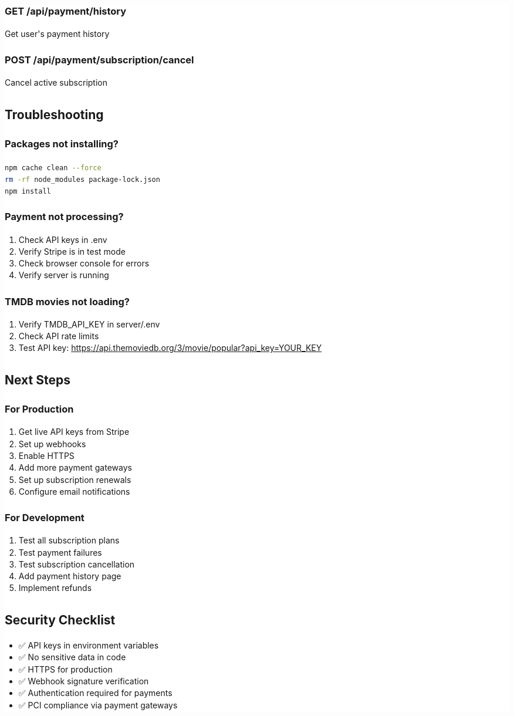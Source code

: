 ### GET /api/payment/history
Get user's payment history

### POST /api/payment/subscription/cancel
Cancel active subscription

## Troubleshooting

### Packages not installing?
```bash
npm cache clean --force
rm -rf node_modules package-lock.json
npm install
```

### Payment not processing?
1. Check API keys in .env
2. Verify Stripe is in test mode
3. Check browser console for errors
4. Verify server is running

### TMDB movies not loading?
1. Verify TMDB_API_KEY in server/.env
2. Check API rate limits
3. Test API key: https://api.themoviedb.org/3/movie/popular?api_key=YOUR_KEY

## Next Steps

### For Production
1. Get live API keys from Stripe
2. Set up webhooks
3. Enable HTTPS
4. Add more payment gateways
5. Set up subscription renewals
6. Configure email notifications

### For Development
1. Test all subscription plans
2. Test payment failures
3. Test subscription cancellation
4. Add payment history page
5. Implement refunds

## Security Checklist

- ✅ API keys in environment variables
- ✅ No sensitive data in code
- ✅ HTTPS for production
- ✅ Webhook signature verification
- ✅ Authentication required for payments
- ✅ PCI compliance via payment gateways
